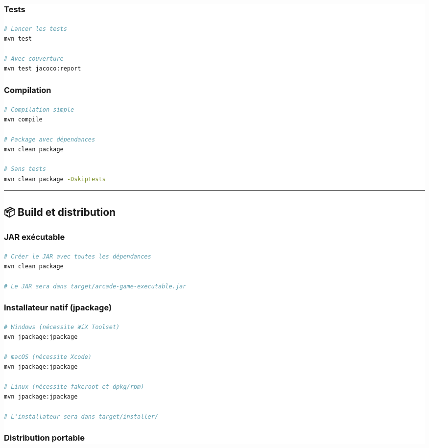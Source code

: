 ### Tests

```bash
# Lancer les tests
mvn test

# Avec couverture
mvn test jacoco:report
```

### Compilation

```bash
# Compilation simple
mvn compile

# Package avec dépendances
mvn clean package

# Sans tests
mvn clean package -DskipTests
```

---

## 📦 Build et distribution

### JAR exécutable

```bash
# Créer le JAR avec toutes les dépendances
mvn clean package

# Le JAR sera dans target/arcade-game-executable.jar
```

### Installateur natif (jpackage)

```bash
# Windows (nécessite WiX Toolset)
mvn jpackage:jpackage

# macOS (nécessite Xcode)
mvn jpackage:jpackage

# Linux (nécessite fakeroot et dpkg/rpm)
mvn jpackage:jpackage

# L'installateur sera dans target/installer/
```

### Distribution portable
